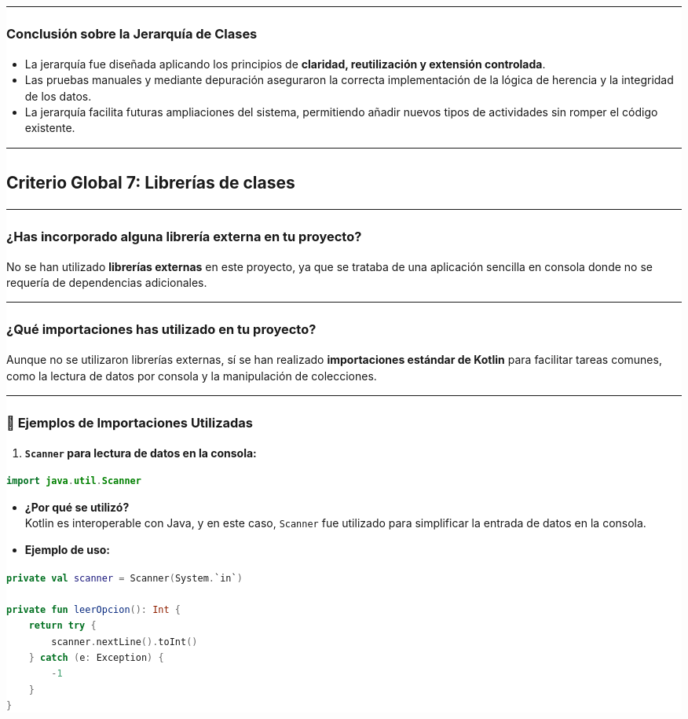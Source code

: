 
---

### **Conclusión sobre la Jerarquía de Clases**

- La jerarquía fue diseñada aplicando los principios de **claridad, reutilización y extensión controlada**.
- Las pruebas manuales y mediante depuración aseguraron la correcta implementación de la lógica de herencia y la integridad de los datos.
- La jerarquía facilita futuras ampliaciones del sistema, permitiendo añadir nuevos tipos de actividades sin romper el código existente.

---

## **Criterio Global 7: Librerías de clases**

---

### **¿Has incorporado alguna librería externa en tu proyecto?**

No se han utilizado **librerías externas** en este proyecto, ya que se trataba de una aplicación sencilla en consola donde no se requería de dependencias adicionales.

---

### **¿Qué importaciones has utilizado en tu proyecto?**

Aunque no se utilizaron librerías externas, sí se han realizado **importaciones estándar de Kotlin** para facilitar tareas comunes, como la lectura de datos por consola y la manipulación de colecciones.

---

### 🔷 **Ejemplos de Importaciones Utilizadas**

1. **`Scanner` para lectura de datos en la consola:**

```kotlin
import java.util.Scanner
```

- **¿Por qué se utilizó?**  
  Kotlin es interoperable con Java, y en este caso, `Scanner` fue utilizado para simplificar la entrada de datos en la consola.

- **Ejemplo de uso:**

```kotlin
private val scanner = Scanner(System.`in`)

private fun leerOpcion(): Int {
    return try {
        scanner.nextLine().toInt()
    } catch (e: Exception) {
        -1
    }
}
```

